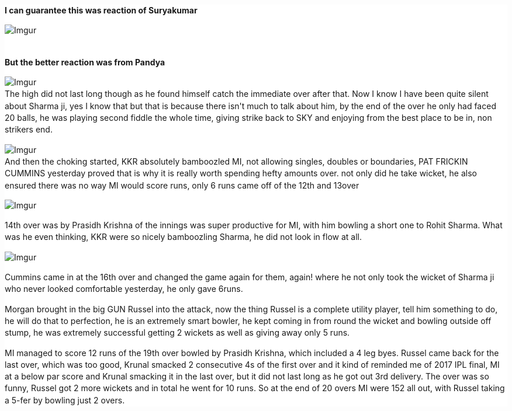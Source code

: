**I can guarantee this was reaction of Suryakumar**
<br>

![Imgur](https://i.imgur.com/k1P6yhQ.jpg)
<br>
<br>

**But the better reaction was from Pandya**
<br>

![Imgur](https://i.imgur.com/eSRXk5L.jpg)
<br>
The high did not last long though as he found himself catch the immediate over after that. Now I know I have been quite silent about Sharma ji, yes I know that but that is because there isn't much to talk about him, by the end of the over he only had faced 20 balls, he was playing second fiddle the whole time, giving strike back to SKY and enjoying from the best place to be in, non strikers end.
<br>

![Imgur](https://i.imgur.com/XU8KQby.jpg)
<br>
And then the choking started, KKR absolutely bamboozled MI, not allowing singles, doubles or boundaries, PAT FRICKIN CUMMINS yesterday proved that is why it is really worth spending hefty amounts over. not only did he take wicket, he also ensured there was no way MI would score runs, only 6 runs came off of the 12th and 13over
<br>

![Imgur](https://i.imgur.com/Vf4Beit.jpg?1)
<br>

14th over was by Prasidh Krishna of the innings was super productive for MI, with him bowling a short one to Rohit Sharma. What was he even thinking, KKR were so nicely bamboozling Sharma, he did not look in flow at all.
<br>

![Imgur](https://i.imgur.com/jvgzVI2.jpg)
<br>

Cummins came in at the 16th over and changed the game again for them, again! where he not only took the wicket of Sharma ji who never looked comfortable yesterday, he only gave 6runs.

Morgan brought in the big GUN Russel into the attack, now the thing Russel is a complete utility player, tell him something to do, he will do that to perfection, he is an extremely smart bowler, he kept coming in from round the wicket and bowling outside off stump, he was extremely successful getting 2 wickets as well as giving away only 5 runs.

MI managed to score 12 runs of the 19th over bowled by Prasidh Krishna, which included a 4 leg byes. Russel came back for the last over, which was too good, Krunal smacked 2 consecutive 4s of the first over and it kind of reminded me of 2017 IPL final, MI at a below par score and Krunal smacking it in the last over, but it did not last long as he got out 3rd delivery. The over was so funny, Russel got 2 more wickets and in total he went for 10 runs.
So at the end of 20 overs MI were 152 all out, with Russel taking a 5-fer by bowling just 2 overs.
<br>
